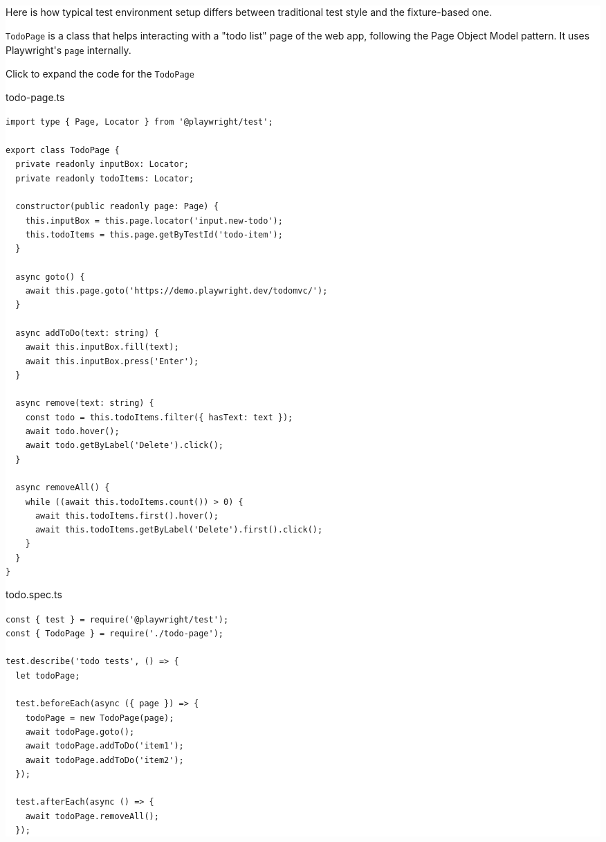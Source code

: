 Here is how typical test environment setup differs between traditional test style and the fixture-based one.

`TodoPage` is a class that helps interacting with a "todo list" page of the web app, following the Page Object Model pattern. It uses Playwright's `page` internally.

Click to expand the code for the `TodoPage`

todo-page.ts

```
import type { Page, Locator } from '@playwright/test';

export class TodoPage {
  private readonly inputBox: Locator;
  private readonly todoItems: Locator;

  constructor(public readonly page: Page) {
    this.inputBox = this.page.locator('input.new-todo');
    this.todoItems = this.page.getByTestId('todo-item');
  }

  async goto() {
    await this.page.goto('https://demo.playwright.dev/todomvc/');
  }

  async addToDo(text: string) {
    await this.inputBox.fill(text);
    await this.inputBox.press('Enter');
  }

  async remove(text: string) {
    const todo = this.todoItems.filter({ hasText: text });
    await todo.hover();
    await todo.getByLabel('Delete').click();
  }

  async removeAll() {
    while ((await this.todoItems.count()) > 0) {
      await this.todoItems.first().hover();
      await this.todoItems.getByLabel('Delete').first().click();
    }
  }
}

```


todo.spec.ts

```
const { test } = require('@playwright/test');
const { TodoPage } = require('./todo-page');

test.describe('todo tests', () => {
  let todoPage;

  test.beforeEach(async ({ page }) => {
    todoPage = new TodoPage(page);
    await todoPage.goto();
    await todoPage.addToDo('item1');
    await todoPage.addToDo('item2');
  });

  test.afterEach(async () => {
    await todoPage.removeAll();
  });
```